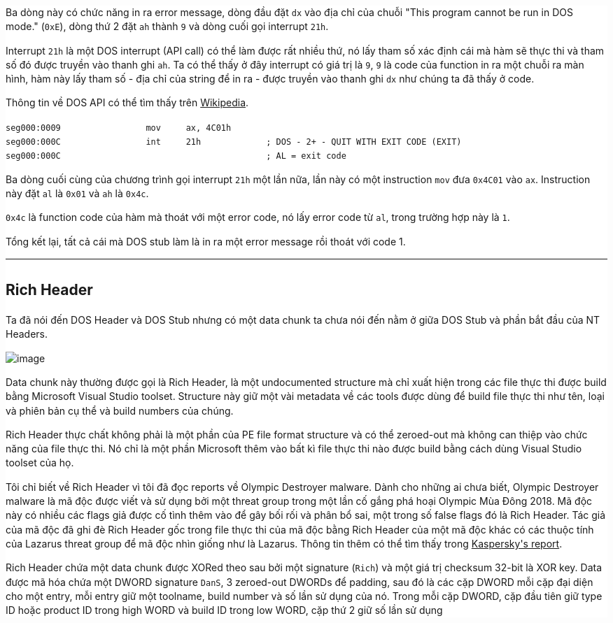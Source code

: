Ba dòng này có chức năng in ra error message, dòng đầu đặt `dx` vào địa chỉ của chuỗi "This program cannot be run in DOS mode." (`0xE`), dòng thứ 2 đặt `ah` thành `9` và dòng cuối gọi interrupt `21h`.

Interrupt `21h` là một DOS interrupt (API call) có thể làm được rất nhiều thứ, nó lấy tham số xác định cái mà hàm sẽ thực thi và tham số đó được truyền vào thanh ghi `ah`.
Ta có thể thấy ở đây interrupt có giá trị là `9`, `9` là code của function in ra một chuỗi ra màn hình, hàm này lấy tham số - địa chỉ của string để in ra - được truyền vào thanh ghi `dx` như chúng ta đã thấy ở code.

Thông tin về DOS API có thể tìm thấy trên [Wikipedia](https://en.wikipedia.org/wiki/DOS_API).

```
seg000:0009                 mov     ax, 4C01h
seg000:000C                 int     21h             ; DOS - 2+ - QUIT WITH EXIT CODE (EXIT)
seg000:000C                                         ; AL = exit code
```
Ba dòng cuối cùng của chương trình gọi interrupt `21h` một lần nữa, lần này có một instruction `mov` đưa `0x4C01` vào `ax`. Instruction này đặt `al` là `0x01` và `ah` là `0x4c`.

`0x4c` là function code của hàm mà thoát với một error code, nó lấy error code từ `al`, trong trường hợp này là `1`.

Tổng kết lại, tất cả cái mà DOS stub làm là in ra một error message rồi thoát với code 1.

___

## Rich Header

Ta đã nói đến DOS Header và DOS Stub nhưng có một data chunk ta chưa nói đến nằm ở giữa DOS Stub và phần bắt đầu của NT Headers.

![image](https://hackmd.io/_uploads/Sk_ao6KnT.png)

Data chunk này thường được gọi là Rich Header, là một undocumented structure mà chỉ xuất hiện trong các file thực thi được build bằng Microsoft Visual Studio toolset.
Structure này giữ một vài metadata về các tools được dùng để build file thực thi như tên, loại và phiên bản cụ thể và build numbers của chúng.

Rich Header thực chất không phải là một phần của PE file format structure và có thể zeroed-out mà không can thiệp vào chức năng của file thực thi. Nó chỉ là một phần Microsoft thêm vào bất kì file thực thi nào được build bằng cách dùng Visual Studio toolset của họ.

Tôi chỉ biết về Rich Header vì tôi đã đọc reports về Olympic Destroyer malware. Dành cho những ai chưa biết, Olympic Destroyer malware là mã độc được viết và sử dụng bởi một threat group trong một lần cố gắng phá hoại Olympic Mùa Đông 2018.
Mã độc này có nhiều các flags giả được cố tình thêm vào để gây bối rối và phân bổ sai, một trong số false flags đó là Rich Header.
Tác giả của mã độc đã ghi đè Rich Header gốc trong file thực thi của mã độc bằng Rich Header của một mã độc khác có các thuộc tính của Lazarus threat group để mã độc nhìn giống như là Lazarus. 
Thông tin thêm có thể tìm thấy trong [Kaspersky's report](https://securelist.com/the-devils-in-the-rich-header/84348/).

Rich Header chứa một data chunk được XORed theo sau bởi một signature (`Rich`) và một giá trị checksum 32-bit là XOR key.
Data được mã hóa chứa một DWORD signature `DanS`, 3 zeroed-out DWORDs để padding, sau đó là các cặp DWORD mỗi cặp đại diện cho một entry, mỗi entry giữ một toolname, build number và số lần sử dụng của nó.
Trong mỗi cặp DWORD, cặp đầu tiên giữ type ID hoặc product ID trong high WORD và build ID trong low WORD, cặp thứ 2 giữ số lần sử dụng
